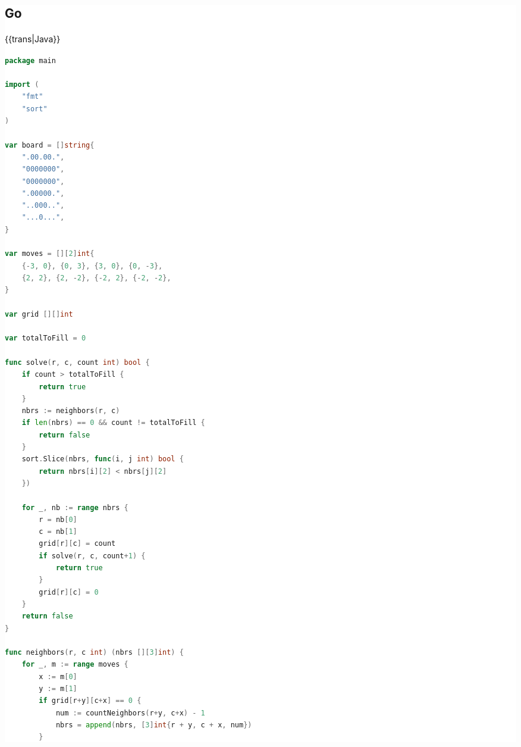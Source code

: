 

## Go

{{trans|Java}}

```go
package main

import (
    "fmt"
    "sort"
)

var board = []string{
    ".00.00.",
    "0000000",
    "0000000",
    ".00000.",
    "..000..",
    "...0...",
}

var moves = [][2]int{
    {-3, 0}, {0, 3}, {3, 0}, {0, -3},
    {2, 2}, {2, -2}, {-2, 2}, {-2, -2},
}

var grid [][]int

var totalToFill = 0

func solve(r, c, count int) bool {
    if count > totalToFill {
        return true
    }
    nbrs := neighbors(r, c)
    if len(nbrs) == 0 && count != totalToFill {
        return false
    }
    sort.Slice(nbrs, func(i, j int) bool {
        return nbrs[i][2] < nbrs[j][2]
    })

    for _, nb := range nbrs {
        r = nb[0]
        c = nb[1]
        grid[r][c] = count
        if solve(r, c, count+1) {
            return true
        }
        grid[r][c] = 0
    }
    return false
}

func neighbors(r, c int) (nbrs [][3]int) {
    for _, m := range moves {
        x := m[0]
        y := m[1]
        if grid[r+y][c+x] == 0 {
            num := countNeighbors(r+y, c+x) - 1
            nbrs = append(nbrs, [3]int{r + y, c + x, num})
        }
```